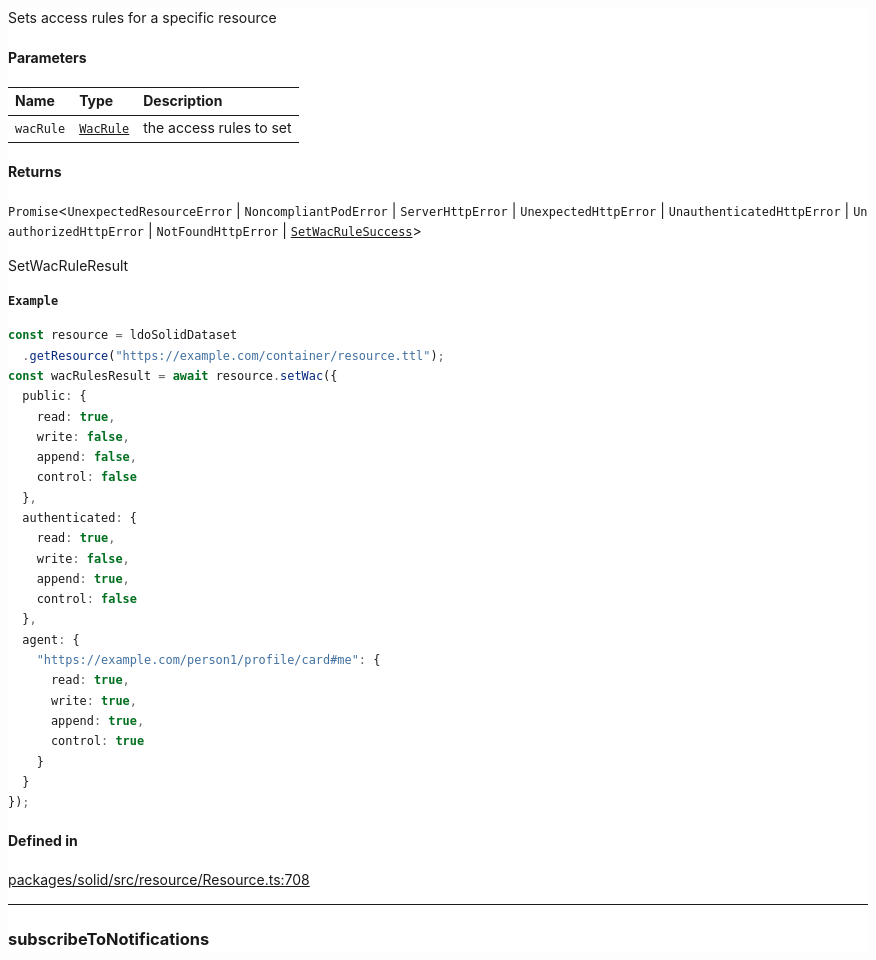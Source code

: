 Sets access rules for a specific resource

#### Parameters

| Name | Type | Description |
| :------ | :------ | :------ |
| `wacRule` | [`WacRule`](../interfaces/WacRule.md) | the access rules to set |

#### Returns

`Promise`\<`UnexpectedResourceError` \| `NoncompliantPodError` \| `ServerHttpError` \| `UnexpectedHttpError` \| `UnauthenticatedHttpError` \| `UnauthorizedHttpError` \| `NotFoundHttpError` \| [`SetWacRuleSuccess`](../interfaces/SetWacRuleSuccess.md)\>

SetWacRuleResult

**`Example`**

```typescript
const resource = ldoSolidDataset
  .getResource("https://example.com/container/resource.ttl");
const wacRulesResult = await resource.setWac({
  public: {
    read: true,
    write: false,
    append: false,
    control: false
  },
  authenticated: {
    read: true,
    write: false,
    append: true,
    control: false
  },
  agent: {
    "https://example.com/person1/profile/card#me": {
      read: true,
      write: true,
      append: true,
      control: true
    }
  }
});
```

#### Defined in

[packages/solid/src/resource/Resource.ts:708](https://github.com/o-development/ldo/blob/c70613a/packages/solid/src/resource/Resource.ts#L708)

___

### subscribeToNotifications
